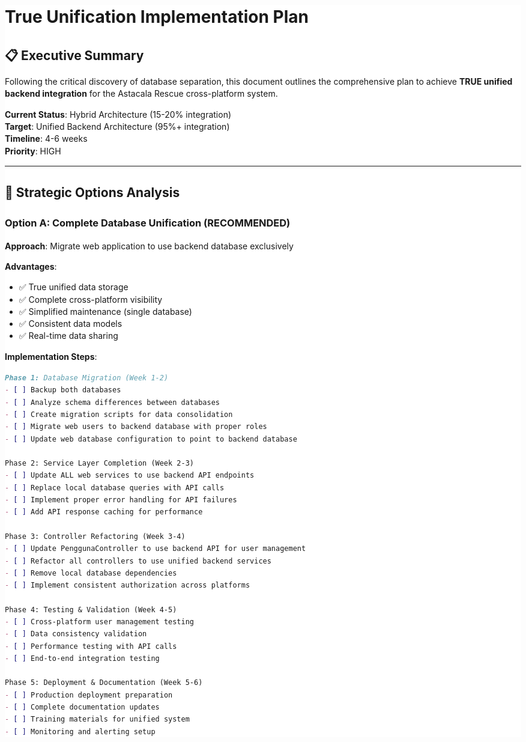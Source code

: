 # True Unification Implementation Plan

## 📋 **Executive Summary**

Following the critical discovery of database separation, this document outlines the comprehensive plan to achieve **TRUE unified backend integration** for the Astacala Rescue cross-platform system.

**Current Status**: Hybrid Architecture (15-20% integration)  
**Target**: Unified Backend Architecture (95%+ integration)  
**Timeline**: 4-6 weeks  
**Priority**: HIGH

---

## 🎯 **Strategic Options Analysis**

### **Option A: Complete Database Unification (RECOMMENDED)**

**Approach**: Migrate web application to use backend database exclusively

**Advantages**:
- ✅ True unified data storage
- ✅ Complete cross-platform visibility  
- ✅ Simplified maintenance (single database)
- ✅ Consistent data models
- ✅ Real-time data sharing

**Implementation Steps**:
```markdown
Phase 1: Database Migration (Week 1-2)
- [ ] Backup both databases
- [ ] Analyze schema differences between databases
- [ ] Create migration scripts for data consolidation
- [ ] Migrate web users to backend database with proper roles
- [ ] Update web database configuration to point to backend database

Phase 2: Service Layer Completion (Week 2-3)  
- [ ] Update ALL web services to use backend API endpoints
- [ ] Replace local database queries with API calls
- [ ] Implement proper error handling for API failures
- [ ] Add API response caching for performance

Phase 3: Controller Refactoring (Week 3-4)
- [ ] Update PenggunaController to use backend API for user management
- [ ] Refactor all controllers to use unified backend services
- [ ] Remove local database dependencies
- [ ] Implement consistent authorization across platforms

Phase 4: Testing & Validation (Week 4-5)
- [ ] Cross-platform user management testing
- [ ] Data consistency validation
- [ ] Performance testing with API calls
- [ ] End-to-end integration testing

Phase 5: Deployment & Documentation (Week 5-6)
- [ ] Production deployment preparation
- [ ] Complete documentation updates
- [ ] Training materials for unified system
- [ ] Monitoring and alerting setup
```
